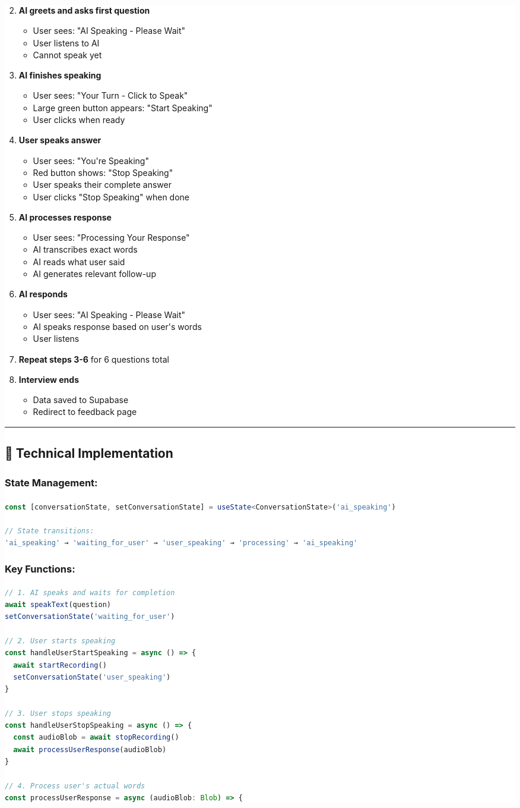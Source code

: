 2. **AI greets and asks first question**
   - User sees: "AI Speaking - Please Wait"
   - User listens to AI
   - Cannot speak yet

3. **AI finishes speaking**
   - User sees: "Your Turn - Click to Speak"
   - Large green button appears: "Start Speaking"
   - User clicks when ready

4. **User speaks answer**
   - User sees: "You're Speaking"
   - Red button shows: "Stop Speaking"
   - User speaks their complete answer
   - User clicks "Stop Speaking" when done

5. **AI processes response**
   - User sees: "Processing Your Response"
   - AI transcribes exact words
   - AI reads what user said
   - AI generates relevant follow-up

6. **AI responds**
   - User sees: "AI Speaking - Please Wait"
   - AI speaks response based on user's words
   - User listens

7. **Repeat steps 3-6** for 6 questions total

8. **Interview ends**
   - Data saved to Supabase
   - Redirect to feedback page

---

## 🔧 Technical Implementation

### State Management:

```typescript
const [conversationState, setConversationState] = useState<ConversationState>('ai_speaking')

// State transitions:
'ai_speaking' → 'waiting_for_user' → 'user_speaking' → 'processing' → 'ai_speaking'
```

### Key Functions:

```typescript
// 1. AI speaks and waits for completion
await speakText(question)
setConversationState('waiting_for_user')

// 2. User starts speaking
const handleUserStartSpeaking = async () => {
  await startRecording()
  setConversationState('user_speaking')
}

// 3. User stops speaking
const handleUserStopSpeaking = async () => {
  const audioBlob = await stopRecording()
  await processUserResponse(audioBlob)
}

// 4. Process user's actual words
const processUserResponse = async (audioBlob: Blob) => {
```